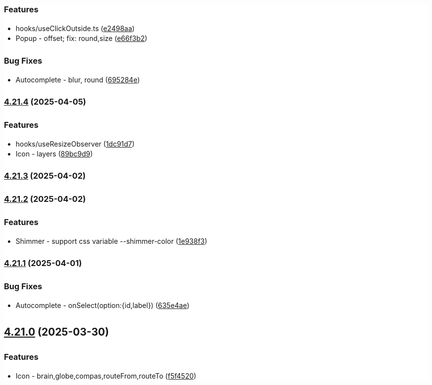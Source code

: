
### Features

* hooks/useClickOutside.ts ([e2498aa](https://github.com/foreverido/uilib/commit/e2498aaebf0b47c0e685c8b2be83c553981fe1b9))
* Popup - offset; fix: round,size ([e66f3b2](https://github.com/foreverido/uilib/commit/e66f3b20dafbdb2869e940f0d26fc62d503955dd))


### Bug Fixes

* Autocomplete - blur, round ([695284e](https://github.com/foreverido/uilib/commit/695284e1fb2444107c71f0df623df27f6d379cf9))

### [4.21.4](https://github.com/foreverido/uilib/compare/v4.21.3...v4.21.4) (2025-04-05)


### Features

* hooks/useResizeObserver ([1dc91d7](https://github.com/foreverido/uilib/commit/1dc91d77e1e5fc70afeadb4e49c001216c6c9f4b))
* Icon - layers ([89bc9d9](https://github.com/foreverido/uilib/commit/89bc9d9b6eaeb4b311e505be36e2fd6afab2d15a))

### [4.21.3](https://github.com/foreverido/uilib/compare/v4.21.2...v4.21.3) (2025-04-02)

### [4.21.2](https://github.com/foreverido/uilib/compare/v4.21.1...v4.21.2) (2025-04-02)


### Features

* Shimmer - support css variable --shimmer-color ([1e938f3](https://github.com/foreverido/uilib/commit/1e938f33ef8e7d624a8d5afac848cdc1c42e60f3))

### [4.21.1](https://github.com/foreverido/uilib/compare/v4.21.0...v4.21.1) (2025-04-01)


### Bug Fixes

* Autocomplete - onSelect(option:{id,label}) ([635e4ae](https://github.com/foreverido/uilib/commit/635e4ae7d10971fdc792142398dca994a6ff9635))

## [4.21.0](https://github.com/foreverido/uilib/compare/v4.20.6...v4.21.0) (2025-03-30)


### Features

* Icon - brain,globe,compas,routeFrom,routeTo ([f5f4520](https://github.com/foreverido/uilib/commit/f5f452098028802209d853d3418dca35c0c0a54c))
